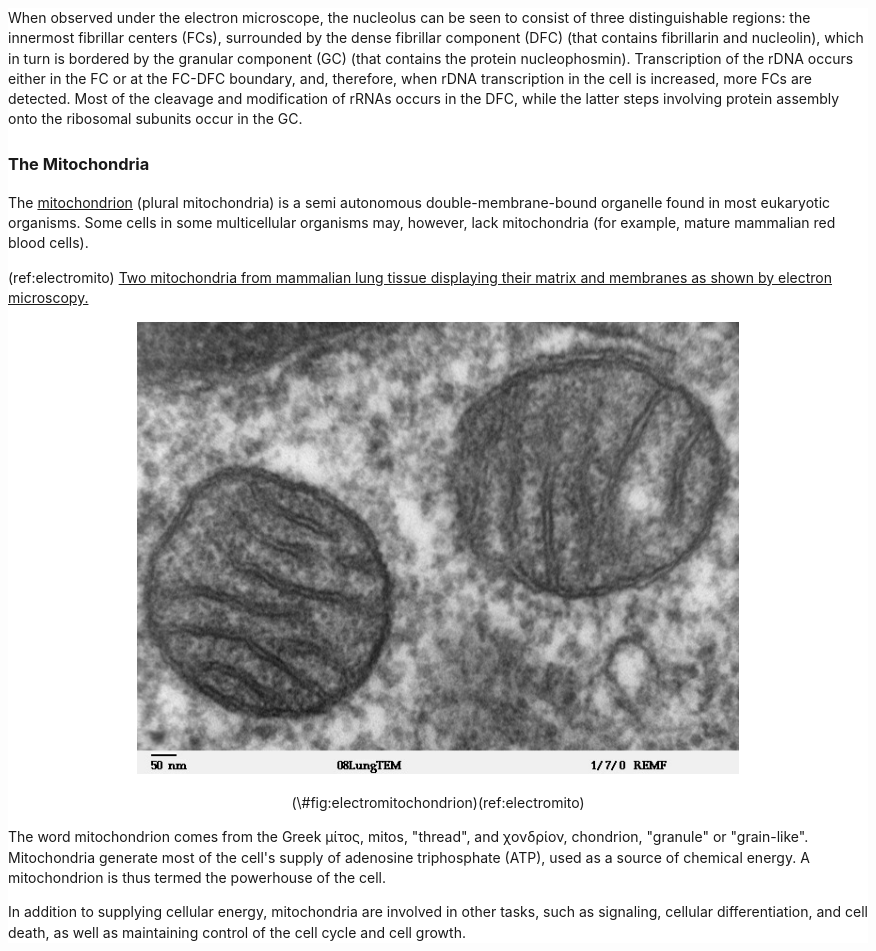 When observed under the electron microscope, the nucleolus can be seen to consist of three distinguishable regions: the innermost fibrillar centers (FCs), surrounded by the dense fibrillar component (DFC) (that contains fibrillarin and nucleolin), which in turn is bordered by the granular component (GC) (that contains the protein nucleophosmin). Transcription of the rDNA occurs either in the FC or at the FC-DFC boundary, and, therefore, when rDNA transcription in the cell is increased, more FCs are detected. Most of the cleavage and modification of rRNAs occurs in the DFC, while the latter steps involving protein assembly onto the ribosomal subunits occur in the GC.

### The Mitochondria

The [mitochondrion](https://en.wikipedia.org/wiki/Mitochondrion) (plural mitochondria) is a semi autonomous double-membrane-bound organelle found in most eukaryotic organisms. Some cells in some multicellular organisms may, however, lack mitochondria (for example, mature mammalian red blood cells). 

(ref:electromito) [Two mitochondria from mammalian lung tissue displaying their matrix and membranes as shown by electron microscopy.](https://commons.wikimedia.org/wiki/File:Mitochondria,_mammalian_lung_-_TEM.jpg)

<div class="figure" style="text-align: center">
<img src="./figures/eukaryotes/Mitochondria_mammalian_lung_TEM.jpg" alt="(ref:electromito)" width="70%" />
<p class="caption">(\#fig:electromitochondrion)(ref:electromito)</p>
</div>

The word mitochondrion comes from the Greek μίτος, mitos, "thread", and χονδρίον, chondrion, "granule" or "grain-like". Mitochondria generate most of the cell's supply of adenosine triphosphate (ATP), used as a source of chemical energy. A mitochondrion is thus termed the powerhouse of the cell.

In addition to supplying cellular energy, mitochondria are involved in other tasks, such as signaling, cellular differentiation, and cell death, as well as maintaining control of the cell cycle and cell growth.  
